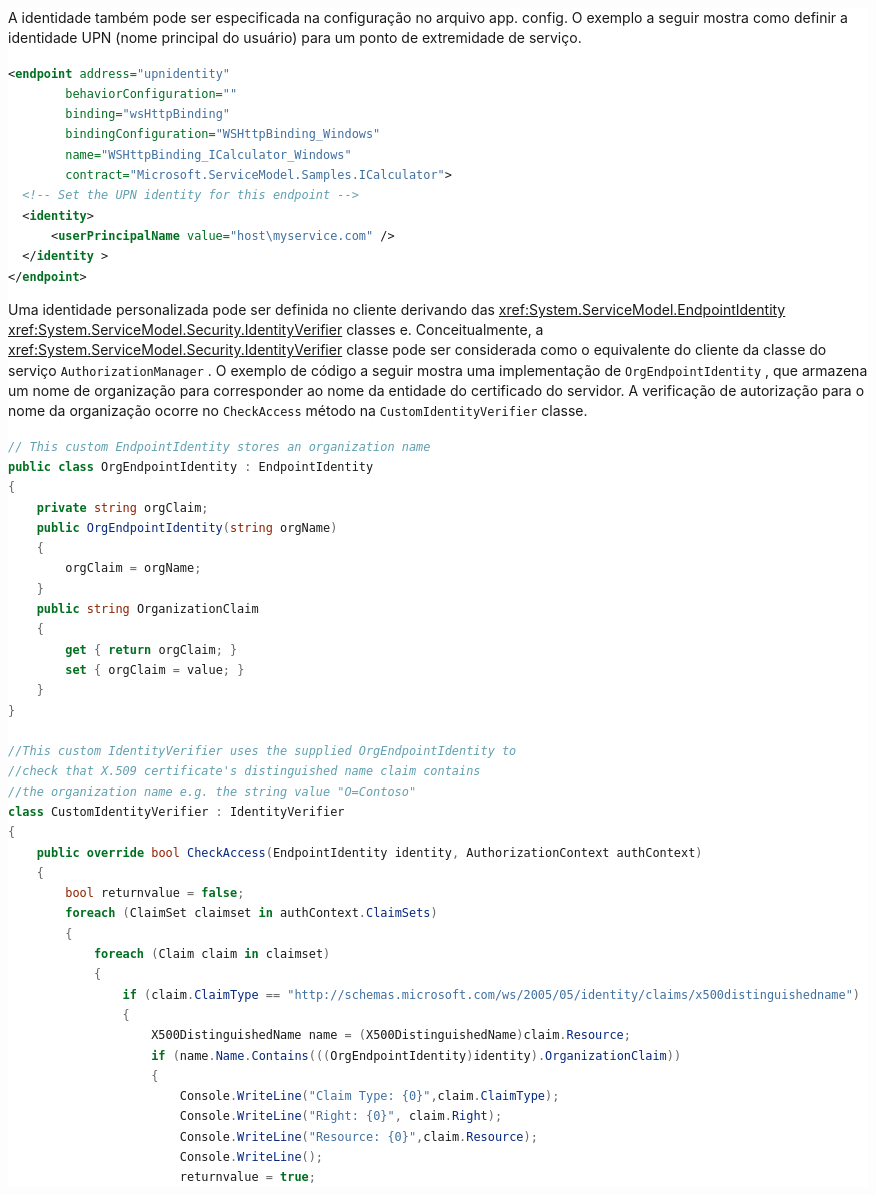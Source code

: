  A identidade também pode ser especificada na configuração no arquivo app. config. O exemplo a seguir mostra como definir a identidade UPN (nome principal do usuário) para um ponto de extremidade de serviço.

```xml
<endpoint address="upnidentity"
        behaviorConfiguration=""
        binding="wsHttpBinding"
        bindingConfiguration="WSHttpBinding_Windows"
        name="WSHttpBinding_ICalculator_Windows"
        contract="Microsoft.ServiceModel.Samples.ICalculator">
  <!-- Set the UPN identity for this endpoint -->
  <identity>
      <userPrincipalName value="host\myservice.com" />
  </identity >
</endpoint>
```

 Uma identidade personalizada pode ser definida no cliente derivando das <xref:System.ServiceModel.EndpointIdentity> <xref:System.ServiceModel.Security.IdentityVerifier> classes e. Conceitualmente, a <xref:System.ServiceModel.Security.IdentityVerifier> classe pode ser considerada como o equivalente do cliente da classe do serviço `AuthorizationManager` . O exemplo de código a seguir mostra uma implementação de `OrgEndpointIdentity` , que armazena um nome de organização para corresponder ao nome da entidade do certificado do servidor. A verificação de autorização para o nome da organização ocorre no `CheckAccess` método na `CustomIdentityVerifier` classe.

```csharp
// This custom EndpointIdentity stores an organization name
public class OrgEndpointIdentity : EndpointIdentity
{
    private string orgClaim;
    public OrgEndpointIdentity(string orgName)
    {
        orgClaim = orgName;
    }
    public string OrganizationClaim
    {
        get { return orgClaim; }
        set { orgClaim = value; }
    }
}

//This custom IdentityVerifier uses the supplied OrgEndpointIdentity to
//check that X.509 certificate's distinguished name claim contains
//the organization name e.g. the string value "O=Contoso"
class CustomIdentityVerifier : IdentityVerifier
{
    public override bool CheckAccess(EndpointIdentity identity, AuthorizationContext authContext)
    {
        bool returnvalue = false;
        foreach (ClaimSet claimset in authContext.ClaimSets)
        {
            foreach (Claim claim in claimset)
            {
                if (claim.ClaimType == "http://schemas.microsoft.com/ws/2005/05/identity/claims/x500distinguishedname")
                {
                    X500DistinguishedName name = (X500DistinguishedName)claim.Resource;
                    if (name.Name.Contains(((OrgEndpointIdentity)identity).OrganizationClaim))
                    {
                        Console.WriteLine("Claim Type: {0}",claim.ClaimType);
                        Console.WriteLine("Right: {0}", claim.Right);
                        Console.WriteLine("Resource: {0}",claim.Resource);
                        Console.WriteLine();
                        returnvalue = true;
```